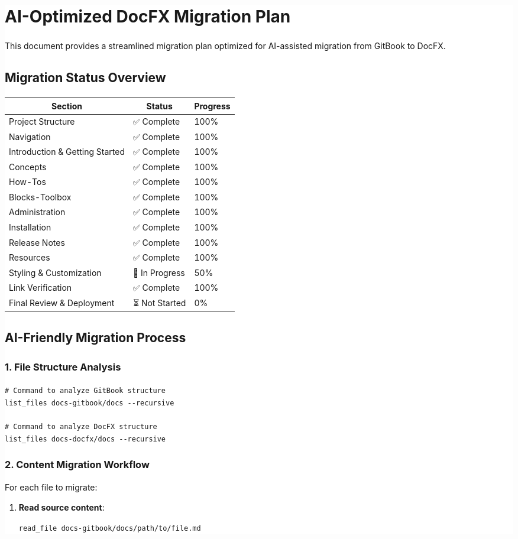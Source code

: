 # AI-Optimized DocFX Migration Plan

This document provides a streamlined migration plan optimized for AI-assisted migration from GitBook to DocFX.

## Migration Status Overview

| Section | Status | Progress |
|---------|--------|----------|
| Project Structure | ✅ Complete | 100% |
| Navigation | ✅ Complete | 100% |
| Introduction & Getting Started | ✅ Complete | 100% |
| Concepts | ✅ Complete | 100% |
| How-Tos | ✅ Complete | 100% |
| Blocks-Toolbox | ✅ Complete | 100% |
| Administration | ✅ Complete | 100% |
| Installation | ✅ Complete | 100% |
| Release Notes | ✅ Complete | 100% |
| Resources | ✅ Complete | 100% |
| Styling & Customization | 🔄 In Progress | 50% |
| Link Verification | ✅ Complete | 100% |
| Final Review & Deployment | ⏳ Not Started | 0% |

## AI-Friendly Migration Process

### 1. File Structure Analysis

```
# Command to analyze GitBook structure
list_files docs-gitbook/docs --recursive

# Command to analyze DocFX structure
list_files docs-docfx/docs --recursive
```

### 2. Content Migration Workflow

For each file to migrate:

1. **Read source content**:
   ```
   read_file docs-gitbook/docs/path/to/file.md
   ```
